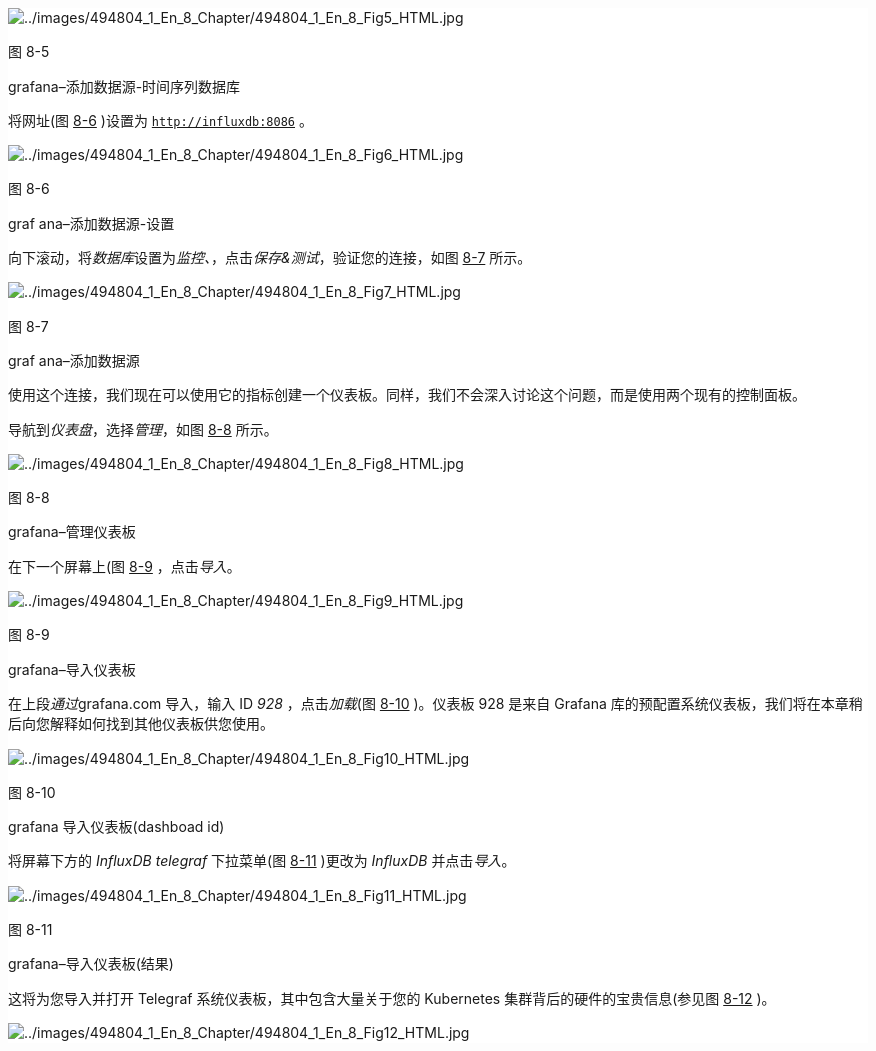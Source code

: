 ![../images/494804_1_En_8_Chapter/494804_1_En_8_Fig5_HTML.jpg](../images/494804_1_En_8_Chapter/494804_1_En_8_Fig5_HTML.jpg)

图 8-5

grafana–添加数据源-时间序列数据库

将网址(图 [8-6](#Fig6) )设置为 [`http://influxdb:8086`](http://www.influxdb:8086) 。

![../images/494804_1_En_8_Chapter/494804_1_En_8_Fig6_HTML.jpg](../images/494804_1_En_8_Chapter/494804_1_En_8_Fig6_HTML.jpg)

图 8-6

graf ana–添加数据源-设置

向下滚动，将*数据库*设置为*监控、*，点击*保存&测试*，验证您的连接，如图 [8-7](#Fig7) 所示。

![../images/494804_1_En_8_Chapter/494804_1_En_8_Fig7_HTML.jpg](../images/494804_1_En_8_Chapter/494804_1_En_8_Fig7_HTML.jpg)

图 8-7

graf ana–添加数据源

使用这个连接，我们现在可以使用它的指标创建一个仪表板。同样，我们不会深入讨论这个问题，而是使用两个现有的控制面板。

导航到*仪表盘*，选择*管理*，如图 [8-8](#Fig8) 所示。

![../images/494804_1_En_8_Chapter/494804_1_En_8_Fig8_HTML.jpg](../images/494804_1_En_8_Chapter/494804_1_En_8_Fig8_HTML.jpg)

图 8-8

grafana–管理仪表板

在下一个屏幕上(图 [8-9](#Fig9) ，点击*导入*。

![../images/494804_1_En_8_Chapter/494804_1_En_8_Fig9_HTML.jpg](../images/494804_1_En_8_Chapter/494804_1_En_8_Fig9_HTML.jpg)

图 8-9

grafana–导入仪表板

在上段*通过*grafana.com 导入，输入 ID *928* ，点击*加载*(图 [8-10](#Fig10) )。仪表板 928 是来自 Grafana 库的预配置系统仪表板，我们将在本章稍后向您解释如何找到其他仪表板供您使用。

![../images/494804_1_En_8_Chapter/494804_1_En_8_Fig10_HTML.jpg](../images/494804_1_En_8_Chapter/494804_1_En_8_Fig10_HTML.jpg)

图 8-10

grafana 导入仪表板(dashboad id)

将屏幕下方的 *InfluxDB telegraf* 下拉菜单(图 [8-11](#Fig11) )更改为 *InfluxDB* 并点击*导入*。

![../images/494804_1_En_8_Chapter/494804_1_En_8_Fig11_HTML.jpg](../images/494804_1_En_8_Chapter/494804_1_En_8_Fig11_HTML.jpg)

图 8-11

grafana–导入仪表板(结果)

这将为您导入并打开 Telegraf 系统仪表板，其中包含大量关于您的 Kubernetes 集群背后的硬件的宝贵信息(参见图 [8-12](#Fig12) )。

![../images/494804_1_En_8_Chapter/494804_1_En_8_Fig12_HTML.jpg](../images/494804_1_En_8_Chapter/494804_1_En_8_Fig12_HTML.jpg)
